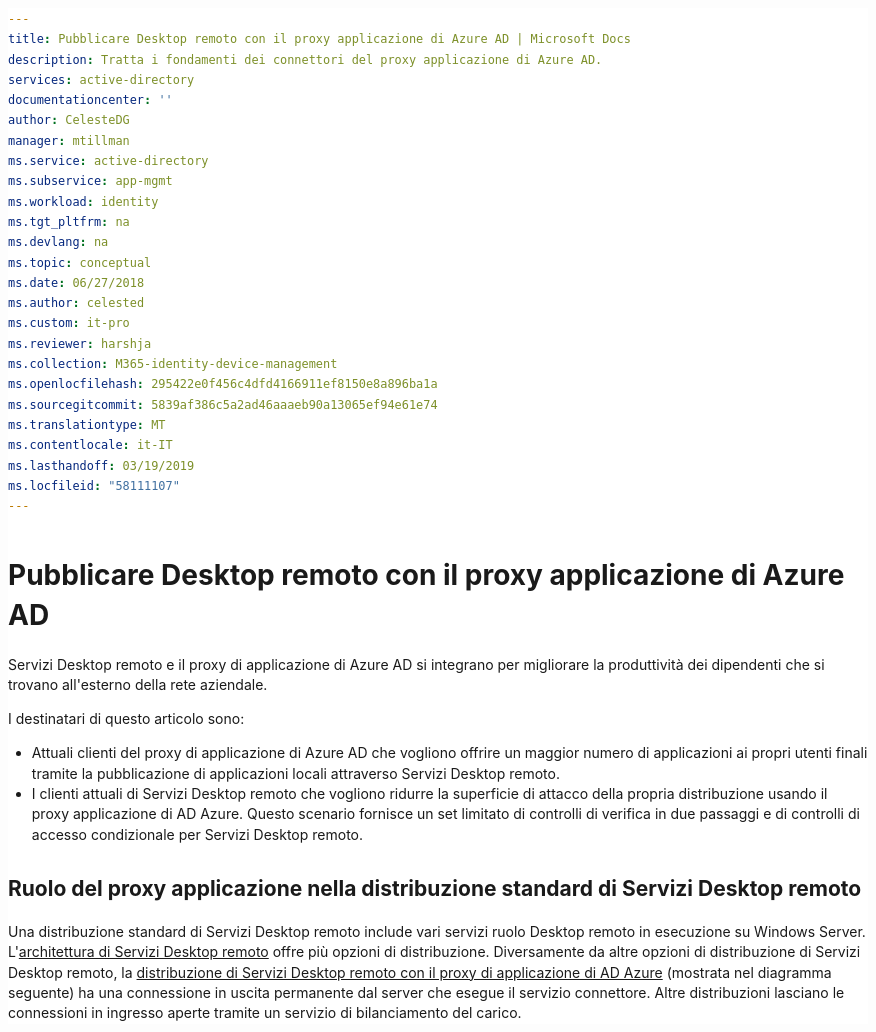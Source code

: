 ```yaml
---
title: Pubblicare Desktop remoto con il proxy applicazione di Azure AD | Microsoft Docs
description: Tratta i fondamenti dei connettori del proxy applicazione di Azure AD.
services: active-directory
documentationcenter: ''
author: CelesteDG
manager: mtillman
ms.service: active-directory
ms.subservice: app-mgmt
ms.workload: identity
ms.tgt_pltfrm: na
ms.devlang: na
ms.topic: conceptual
ms.date: 06/27/2018
ms.author: celested
ms.custom: it-pro
ms.reviewer: harshja
ms.collection: M365-identity-device-management
ms.openlocfilehash: 295422e0f456c4dfd4166911ef8150e8a896ba1a
ms.sourcegitcommit: 5839af386c5a2ad46aaaeb90a13065ef94e61e74
ms.translationtype: MT
ms.contentlocale: it-IT
ms.lasthandoff: 03/19/2019
ms.locfileid: "58111107"
---
```

# <a name="publish-remote-desktop-with-azure-ad-application-proxy"></a>Pubblicare Desktop remoto con il proxy applicazione di Azure AD

Servizi Desktop remoto e il proxy di applicazione di Azure AD si integrano per migliorare la produttività dei dipendenti che si trovano all'esterno della rete aziendale. 

I destinatari di questo articolo sono:
- Attuali clienti del proxy di applicazione di Azure AD che vogliono offrire un maggior numero di applicazioni ai propri utenti finali tramite la pubblicazione di applicazioni locali attraverso Servizi Desktop remoto.
- I clienti attuali di Servizi Desktop remoto che vogliono ridurre la superficie di attacco della propria distribuzione usando il proxy applicazione di AD Azure. Questo scenario fornisce un set limitato di controlli di verifica in due passaggi e di controlli di accesso condizionale per Servizi Desktop remoto.

## <a name="how-application-proxy-fits-in-the-standard-rds-deployment"></a>Ruolo del proxy applicazione nella distribuzione standard di Servizi Desktop remoto

Una distribuzione standard di Servizi Desktop remoto include vari servizi ruolo Desktop remoto in esecuzione su Windows Server. L'[architettura di Servizi Desktop remoto](https://technet.microsoft.com/windows-server-docs/compute/remote-desktop-services/desktop-hosting-logical-architecture) offre più opzioni di distribuzione. Diversamente da altre opzioni di distribuzione di Servizi Desktop remoto, la [distribuzione di Servizi Desktop remoto con il proxy di applicazione di AD Azure](https://technet.microsoft.com/windows-server-docs/compute/remote-desktop-services/desktop-hosting-logical-architecture) (mostrata nel diagramma seguente) ha una connessione in uscita permanente dal server che esegue il servizio connettore. Altre distribuzioni lasciano le connessioni in ingresso aperte tramite un servizio di bilanciamento del carico.
